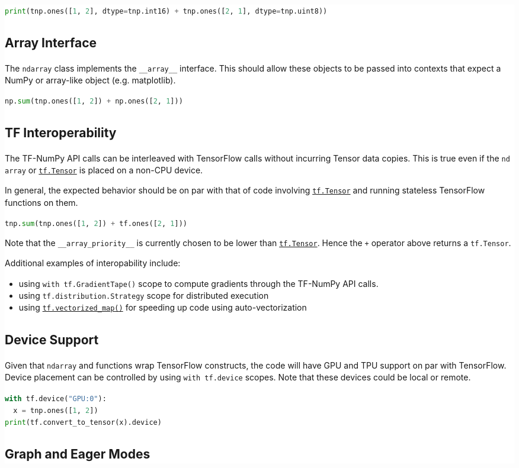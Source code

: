 ```python
print(tnp.ones([1, 2], dtype=tnp.int16) + tnp.ones([2, 1], dtype=tnp.uint8))
```

## Array Interface

The `ndarray` class implements the `__array__` interface. This should allow
these objects to be passed into contexts that expect a NumPy or array-like
object (e.g. matplotlib).

```python
np.sum(tnp.ones([1, 2]) + np.ones([2, 1]))
```


## TF Interoperability

The TF-NumPy API calls can be interleaved with TensorFlow calls
without incurring Tensor data copies. This is true even if the `ndarray` or
<a href="../../tf/Tensor.md"><code>tf.Tensor</code></a> is placed on a non-CPU device.

In general, the expected behavior should be on par with that of code involving
<a href="../../tf/Tensor.md"><code>tf.Tensor</code></a> and running stateless TensorFlow functions on them.

```python
tnp.sum(tnp.ones([1, 2]) + tf.ones([2, 1]))
```

Note that the `__array_priority__` is currently chosen to be lower than
<a href="../../tf/Tensor.md"><code>tf.Tensor</code></a>. Hence the `+` operator above returns a `tf.Tensor`.

Additional examples of interopability include:

*  using `with tf.GradientTape()` scope to compute gradients through the
  TF-NumPy API calls.
*  using `tf.distribution.Strategy` scope for distributed execution
*  using <a href="../../tf/vectorized_map.md"><code>tf.vectorized_map()</code></a> for speeding up code using auto-vectorization



## Device Support

Given that `ndarray` and functions wrap TensorFlow constructs, the code will
have GPU and TPU support on par with TensorFlow. Device placement can be
controlled by using `with tf.device` scopes. Note that these devices could
be local or remote.

```python
with tf.device("GPU:0"):
  x = tnp.ones([1, 2])
print(tf.convert_to_tensor(x).device)
```

## Graph and Eager Modes
